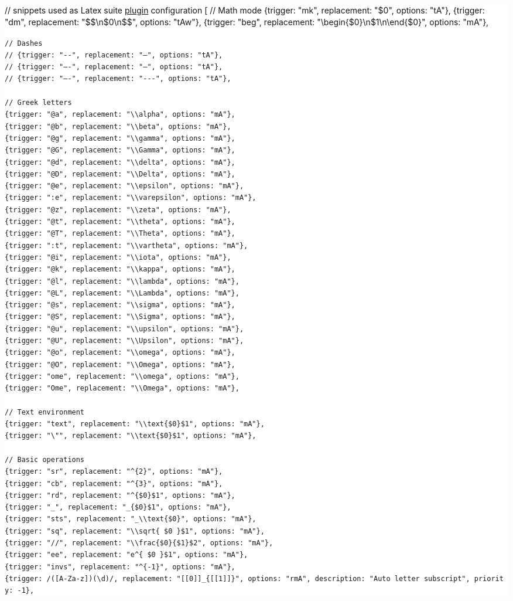// snippets used as Latex suite [plugin](https://github.com/artisticat1/obsidian-latex-suite) configuration
[
    // Math mode
	{trigger: "mk", replacement: "$$0$", options: "tA"},
	{trigger: "dm", replacement: "$$\n$0\n$$", options: "tAw"},
	{trigger: "beg", replacement: "\\begin{$0}\n$1\n\\end{$0}", options: "mA"},

    // Dashes
	// {trigger: "--", replacement: "–", options: "tA"},
	// {trigger: "–-", replacement: "—", options: "tA"},
	// {trigger: "—-", replacement: "---", options: "tA"},

    // Greek letters
	{trigger: "@a", replacement: "\\alpha", options: "mA"},
	{trigger: "@b", replacement: "\\beta", options: "mA"},
	{trigger: "@g", replacement: "\\gamma", options: "mA"},
	{trigger: "@G", replacement: "\\Gamma", options: "mA"},
	{trigger: "@d", replacement: "\\delta", options: "mA"},
	{trigger: "@D", replacement: "\\Delta", options: "mA"},
	{trigger: "@e", replacement: "\\epsilon", options: "mA"},
	{trigger: ":e", replacement: "\\varepsilon", options: "mA"},
	{trigger: "@z", replacement: "\\zeta", options: "mA"},
	{trigger: "@t", replacement: "\\theta", options: "mA"},
	{trigger: "@T", replacement: "\\Theta", options: "mA"},
	{trigger: ":t", replacement: "\\vartheta", options: "mA"},
	{trigger: "@i", replacement: "\\iota", options: "mA"},
	{trigger: "@k", replacement: "\\kappa", options: "mA"},
	{trigger: "@l", replacement: "\\lambda", options: "mA"},
	{trigger: "@L", replacement: "\\Lambda", options: "mA"},
	{trigger: "@s", replacement: "\\sigma", options: "mA"},
	{trigger: "@S", replacement: "\\Sigma", options: "mA"},
	{trigger: "@u", replacement: "\\upsilon", options: "mA"},
	{trigger: "@U", replacement: "\\Upsilon", options: "mA"},
	{trigger: "@o", replacement: "\\omega", options: "mA"},
	{trigger: "@O", replacement: "\\Omega", options: "mA"},
	{trigger: "ome", replacement: "\\omega", options: "mA"},
	{trigger: "Ome", replacement: "\\Omega", options: "mA"},

    // Text environment
    {trigger: "text", replacement: "\\text{$0}$1", options: "mA"},
    {trigger: "\"", replacement: "\\text{$0}$1", options: "mA"},

    // Basic operations
    {trigger: "sr", replacement: "^{2}", options: "mA"},
	{trigger: "cb", replacement: "^{3}", options: "mA"},
	{trigger: "rd", replacement: "^{$0}$1", options: "mA"},
	{trigger: "_", replacement: "_{$0}$1", options: "mA"},
	{trigger: "sts", replacement: "_\\text{$0}", options: "mA"},
	{trigger: "sq", replacement: "\\sqrt{ $0 }$1", options: "mA"},
	{trigger: "//", replacement: "\\frac{$0}{$1}$2", options: "mA"},
	{trigger: "ee", replacement: "e^{ $0 }$1", options: "mA"},
    {trigger: "invs", replacement: "^{-1}", options: "mA"},
    {trigger: /([A-Za-z])(\d)/, replacement: "[[0]]_{[[1]]}", options: "rmA", description: "Auto letter subscript", priority: -1},
